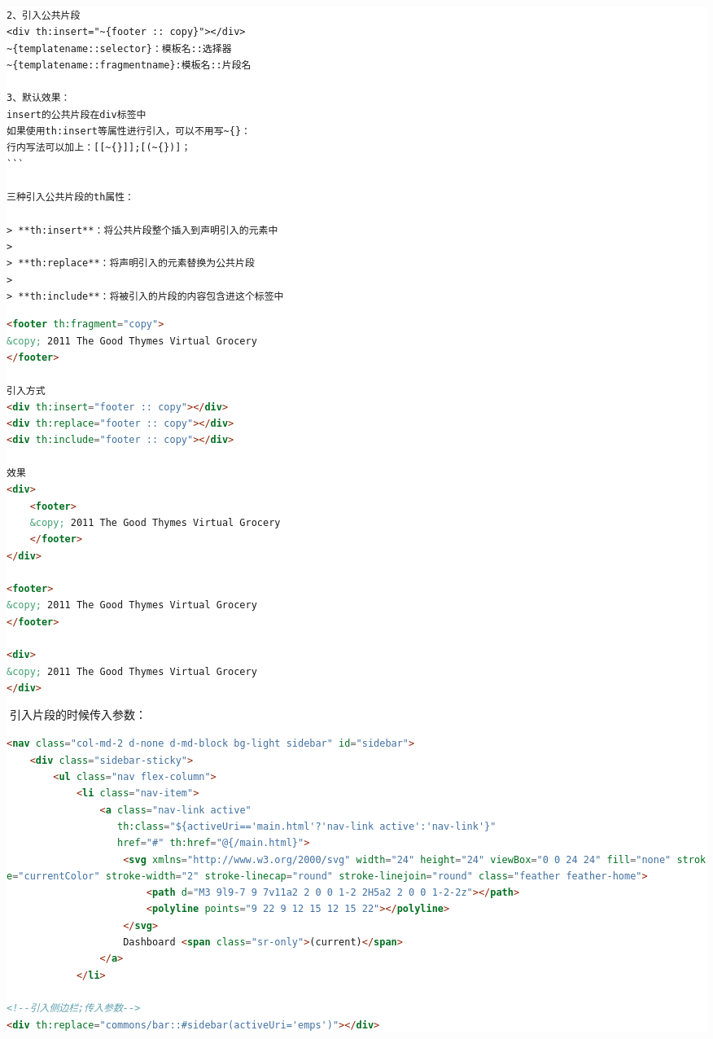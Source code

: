     2、引入公共片段
    <div th:insert="~{footer :: copy}"></div>
    ~{templatename::selector}：模板名::选择器
    ~{templatename::fragmentname}:模板名::片段名
    
    3、默认效果：
    insert的公共片段在div标签中
    如果使用th:insert等属性进行引入，可以不用写~{}：
    行内写法可以加上：[[~{}]];[(~{})]；
    ```

    三种引入公共片段的th属性：

    > **th:insert**：将公共片段整个插入到声明引入的元素中
    >
    > **th:replace**：将声明引入的元素替换为公共片段
    >
    > **th:include**：将被引入的片段的内容包含进这个标签中

```html
<footer th:fragment="copy">
&copy; 2011 The Good Thymes Virtual Grocery
</footer>

引入方式
<div th:insert="footer :: copy"></div>
<div th:replace="footer :: copy"></div>
<div th:include="footer :: copy"></div>

效果
<div>
    <footer>
    &copy; 2011 The Good Thymes Virtual Grocery
    </footer>
</div>

<footer>
&copy; 2011 The Good Thymes Virtual Grocery
</footer>

<div>
&copy; 2011 The Good Thymes Virtual Grocery
</div>
```

​	引入片段的时候传入参数： 

```html
<nav class="col-md-2 d-none d-md-block bg-light sidebar" id="sidebar">
    <div class="sidebar-sticky">
        <ul class="nav flex-column">
            <li class="nav-item">
                <a class="nav-link active"
                   th:class="${activeUri=='main.html'?'nav-link active':'nav-link'}"
                   href="#" th:href="@{/main.html}">
                    <svg xmlns="http://www.w3.org/2000/svg" width="24" height="24" viewBox="0 0 24 24" fill="none" stroke="currentColor" stroke-width="2" stroke-linecap="round" stroke-linejoin="round" class="feather feather-home">
                        <path d="M3 9l9-7 9 7v11a2 2 0 0 1-2 2H5a2 2 0 0 1-2-2z"></path>
                        <polyline points="9 22 9 12 15 12 15 22"></polyline>
                    </svg>
                    Dashboard <span class="sr-only">(current)</span>
                </a>
            </li>

<!--引入侧边栏;传入参数-->
<div th:replace="commons/bar::#sidebar(activeUri='emps')"></div>
```